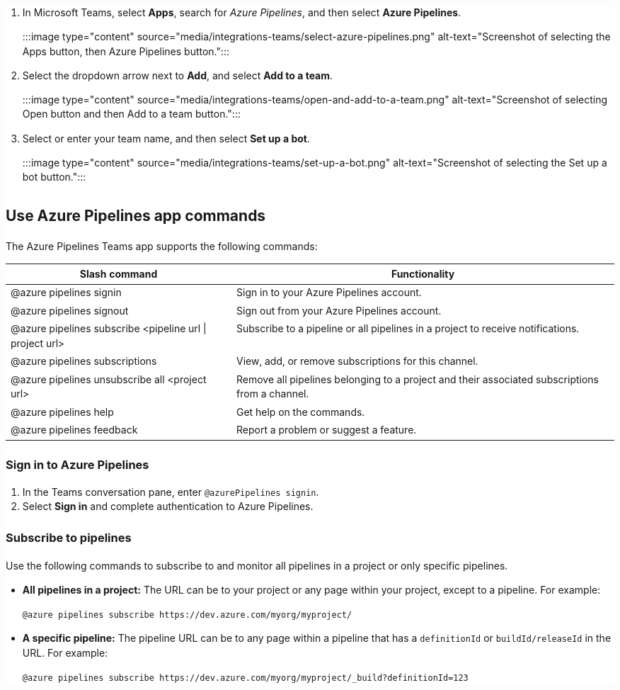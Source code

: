 1. In Microsoft Teams, select **Apps**, search for *Azure Pipelines*, and then select **Azure Pipelines**.
   
   :::image type="content" source="media/integrations-teams/select-azure-pipelines.png" alt-text="Screenshot of selecting the Apps button, then Azure Pipelines button.":::

1. Select the dropdown arrow next to **Add**, and select **Add to a team**.
 
   :::image type="content" source="media/integrations-teams/open-and-add-to-a-team.png" alt-text="Screenshot of selecting Open button and then Add to a team button.":::

1. Select or enter your team name, and then select **Set up a bot**.
   
   :::image type="content" source="media/integrations-teams/set-up-a-bot.png" alt-text="Screenshot of selecting the Set up a bot button.":::

## Use Azure Pipelines app commands

The Azure Pipelines Teams app supports the following commands:

| Slash command        | Functionality  |
| -------------------- |----------------|
| @azure pipelines signin  | Sign in to your Azure Pipelines account. |
| @azure pipelines signout  | Sign out from your Azure Pipelines account. |
| @azure pipelines subscribe \<pipeline url \| project url>      | Subscribe to a pipeline or all pipelines in a project to receive notifications.| 
| @azure pipelines subscriptions      | View, add, or remove subscriptions for this channel. | 
| @azure pipelines unsubscribe all \<project url> | Remove all pipelines belonging to a project and their associated subscriptions from a channel. |
| @azure pipelines help     | Get help on the commands. |
| @azure pipelines feedback | Report a problem or suggest a feature. |

### Sign in to Azure Pipelines

1. In the Teams conversation pane, enter `@azurePipelines signin`.
1. Select **Sign in** and complete authentication to Azure Pipelines.

### Subscribe to pipelines

Use the following commands to subscribe to and monitor all pipelines in a project or only specific pipelines.

- **All pipelines in a project:** The URL can be to your project or any page within your project, except to a pipeline. For example:

  ```
  @azure pipelines subscribe https://dev.azure.com/myorg/myproject/
  ```

- **A specific pipeline:** The pipeline URL can be to any page within a pipeline that has a `definitionId` or `buildId/releaseId` in the URL. For example:

  ```
  @azure pipelines subscribe https://dev.azure.com/myorg/myproject/_build?definitionId=123
  ```
